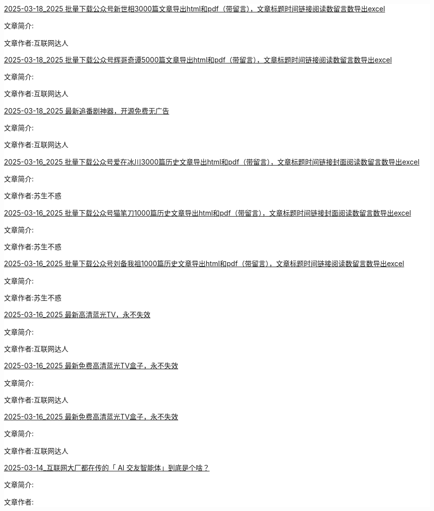 [2025-03-18_2025 批量下载公众号新世相3000篇文章导出html和pdf（带留言），文章标题时间链接阅读数留言数导出excel](https://mp.weixin.qq.com/s/b2PFHVVDPcUm3ZeIc_ZwbQ)

文章简介:

文章作者:互联网达人

[2025-03-18_2025 批量下载公众号辉哥奇谭5000篇文章导出html和pdf（带留言），文章标题时间链接阅读数留言数导出excel](https://mp.weixin.qq.com/s/xCnSdxrdCWy9sCM2v84TWg)

文章简介:

文章作者:互联网达人

[2025-03-18_2025 最新追番剧神器，开源免费无广告](https://mp.weixin.qq.com/s/GVxD0P9tdXL8kpKqgklguQ)

文章简介:

文章作者:互联网达人

[2025-03-16_2025 批量下载公众号爱在冰川3000篇历史文章导出html和pdf（带留言），文章标题时间链接封面阅读数留言数导出excel](https://mp.weixin.qq.com/s/Z_I2ljuMM9FFyMUcTt1t1Q)

文章简介:

文章作者:苏生不惑

[2025-03-16_2025 批量下载公众号猫笔刀1000篇历史文章导出html和pdf（带留言），文章标题时间链接封面阅读数留言数导出excel](https://mp.weixin.qq.com/s/8BfzfmiuoFMXNLXCl_ELYQ)

文章简介:

文章作者:苏生不惑

[2025-03-16_2025 批量下载公众号刘备我祖1000篇历史文章导出html和pdf（带留言），文章标题时间链接阅读数留言数导出excel](https://mp.weixin.qq.com/s/KI3yQUsihxqdeQho_S8pqQ)

文章简介:

文章作者:苏生不惑

[2025-03-16_2025 最新高清蓝光TV，永不失效](https://mp.weixin.qq.com/s/zpUEe5aSL3cNcpzJ4N9fLA)

文章简介:

文章作者:互联网达人

[2025-03-16_2025 最新免费高清蓝光TV盒子，永不失效](https://mp.weixin.qq.com/s/MP7InMHrL7Eu3wGPxGybSQ)

文章简介:

文章作者:互联网达人

[2025-03-16_2025 最新免费高清蓝光TV盒子，永不失效](https://mp.weixin.qq.com/s/SdQAlmfRPaFtZjsONHoPnA)

文章简介:

文章作者:互联网达人

[2025-03-14_互联网大厂都在传的「 AI 交友智能体」到底是个啥？](https://mp.weixin.qq.com/s/sKkLZPrgHNIckogunO6KTQ)

文章简介:

文章作者:
